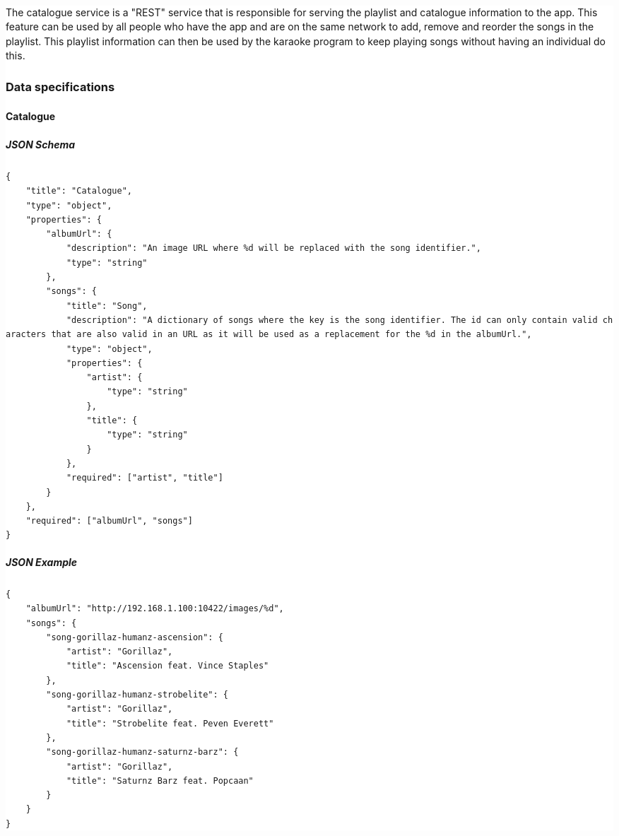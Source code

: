 The catalogue service is a "REST" service that is responsible for serving the playlist and catalogue information to the app. This feature can be used by all people who have the app and are on the same network to add, remove and reorder the songs in the playlist. This playlist information can then be used by the karaoke program to keep playing songs without having an individual do this.

### Data specifications
#### Catalogue
##### JSON Schema
```
{
	"title": "Catalogue",
	"type": "object",
	"properties": {
		"albumUrl": {
			"description": "An image URL where %d will be replaced with the song identifier.",
			"type": "string"
		},
		"songs": {
			"title": "Song",
			"description": "A dictionary of songs where the key is the song identifier. The id can only contain valid characters that are also valid in an URL as it will be used as a replacement for the %d in the albumUrl.",
			"type": "object",
			"properties": {
				"artist": {
					"type": "string"
				},
				"title": {
					"type": "string"
				}
			},
			"required": ["artist", "title"]
		}
	},
	"required": ["albumUrl", "songs"]
}
```

##### JSON Example
```
{
	"albumUrl": "http://192.168.1.100:10422/images/%d",
	"songs": {
		"song-gorillaz-humanz-ascension": {
			"artist": "Gorillaz",
			"title": "Ascension feat. Vince Staples"
		},
		"song-gorillaz-humanz-strobelite": {
			"artist": "Gorillaz",
			"title": "Strobelite feat. Peven Everett"
		},
		"song-gorillaz-humanz-saturnz-barz": {
			"artist": "Gorillaz",
			"title": "Saturnz Barz feat. Popcaan"
		}
	}
}
```
